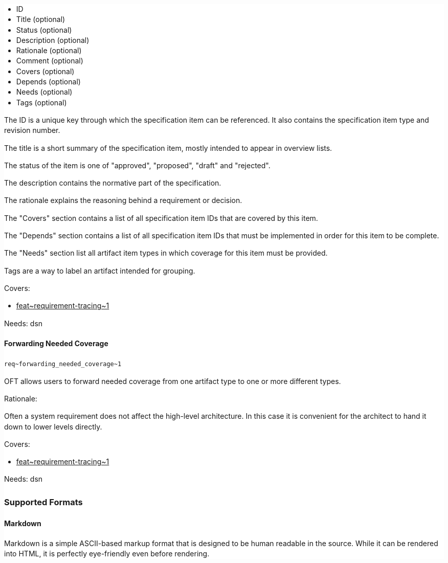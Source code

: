 * ID
* Title (optional)
* Status (optional)
* Description (optional)
* Rationale (optional)
* Comment (optional)
* Covers (optional)
* Depends (optional)
* Needs (optional)
* Tags (optional)

The ID is a unique key through which the specification item can be referenced. It also contains the specification item type and revision number.

The title is a short summary of the specification item, mostly intended to appear in overview lists.

The status of the item is one of "approved", "proposed", "draft" and "rejected".

The description contains the normative part of the specification.

The rationale explains the reasoning behind a requirement or decision.

The "Covers" section contains a list of all specification item IDs that are covered by this item.

The "Depends" section contains a list of all specification item IDs that must be implemented in order for this item to be complete.

The "Needs" section list all artifact item types in which coverage for this item must be provided.

Tags are a way to label an artifact intended for grouping.

Covers:

* [feat~requirement-tracing~1](#requirement-tracing)

Needs: dsn

#### Forwarding Needed Coverage
`req~forwarding_needed_coverage~1`

OFT allows users to forward needed coverage from one artifact type to one or more different types.

Rationale:

Often a system requirement does not affect the high-level architecture. In this case it is convenient for the architect to hand it down to lower levels directly.

Covers:

* [feat~requirement-tracing~1](#requirement-tracing)

Needs: dsn

### Supported Formats

#### Markdown

Markdown is a simple ASCII-based markup format that is designed to be human readable in the source. While it can be rendered into HTML, it is perfectly eye-friendly even before rendering.
